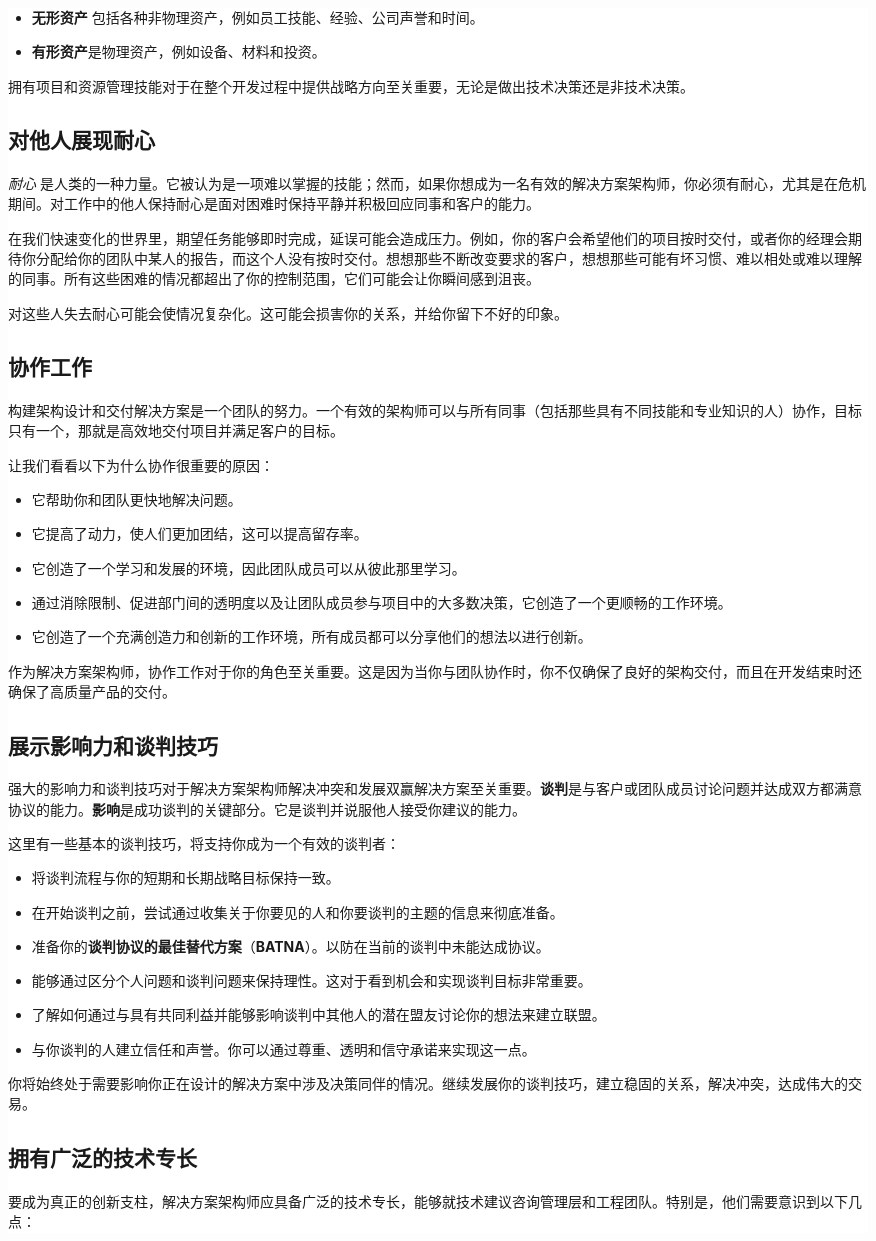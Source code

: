 +   **无形资产** 包括各种非物理资产，例如员工技能、经验、公司声誉和时间。

+   **有形资产**是物理资产，例如设备、材料和投资。

拥有项目和资源管理技能对于在整个开发过程中提供战略方向至关重要，无论是做出技术决策还是非技术决策。

## 对他人展现耐心

*耐心* 是人类的一种力量。它被认为是一项难以掌握的技能；然而，如果你想成为一名有效的解决方案架构师，你必须有耐心，尤其是在危机期间。对工作中的他人保持耐心是面对困难时保持平静并积极回应同事和客户的能力。

在我们快速变化的世界里，期望任务能够即时完成，延误可能会造成压力。例如，你的客户会希望他们的项目按时交付，或者你的经理会期待你分配给你的团队中某人的报告，而这个人没有按时交付。想想那些不断改变要求的客户，想想那些可能有坏习惯、难以相处或难以理解的同事。所有这些困难的情况都超出了你的控制范围，它们可能会让你瞬间感到沮丧。

对这些人失去耐心可能会使情况复杂化。这可能会损害你的关系，并给你留下不好的印象。

## 协作工作

构建架构设计和交付解决方案是一个团队的努力。一个有效的架构师可以与所有同事（包括那些具有不同技能和专业知识的人）协作，目标只有一个，那就是高效地交付项目并满足客户的目标。

让我们看看以下为什么协作很重要的原因：

+   它帮助你和团队更快地解决问题。

+   它提高了动力，使人们更加团结，这可以提高留存率。

+   它创造了一个学习和发展的环境，因此团队成员可以从彼此那里学习。

+   通过消除限制、促进部门间的透明度以及让团队成员参与项目中的大多数决策，它创造了一个更顺畅的工作环境。

+   它创造了一个充满创造力和创新的工作环境，所有成员都可以分享他们的想法以进行创新。

作为解决方案架构师，协作工作对于你的角色至关重要。这是因为当你与团队协作时，你不仅确保了良好的架构交付，而且在开发结束时还确保了高质量产品的交付。

## 展示影响力和谈判技巧

强大的影响力和谈判技巧对于解决方案架构师解决冲突和发展双赢解决方案至关重要。**谈判**是与客户或团队成员讨论问题并达成双方都满意协议的能力。**影响**是成功谈判的关键部分。它是谈判并说服他人接受你建议的能力。

这里有一些基本的谈判技巧，将支持你成为一个有效的谈判者：

+   将谈判流程与你的短期和长期战略目标保持一致。

+   在开始谈判之前，尝试通过收集关于你要见的人和你要谈判的主题的信息来彻底准备。

+   准备你的**谈判协议的最佳替代方案**（**BATNA**）。以防在当前的谈判中未能达成协议。

+   能够通过区分个人问题和谈判问题来保持理性。这对于看到机会和实现谈判目标非常重要。

+   了解如何通过与具有共同利益并能够影响谈判中其他人的潜在盟友讨论你的想法来建立联盟。

+   与你谈判的人建立信任和声誉。你可以通过尊重、透明和信守承诺来实现这一点。

你将始终处于需要影响你正在设计的解决方案中涉及决策同伴的情况。继续发展你的谈判技巧，建立稳固的关系，解决冲突，达成伟大的交易。

## 拥有广泛的技术专长

要成为真正的创新支柱，解决方案架构师应具备广泛的技术专长，能够就技术建议咨询管理层和工程团队。特别是，他们需要意识到以下几点：
